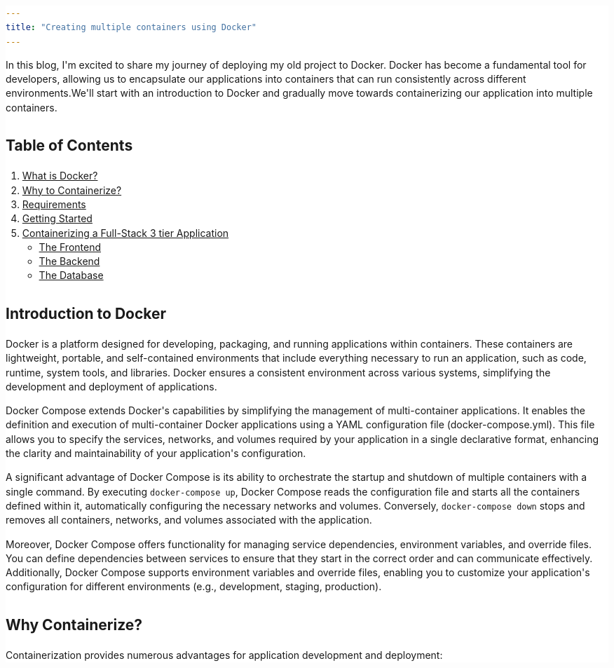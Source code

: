 ```yaml
---
title: "Creating multiple containers using Docker"
---
```



In this blog, I'm excited to share my journey of deploying my old project to Docker. Docker has become a fundamental tool for developers, allowing us to encapsulate our applications into containers that can run consistently across different environments.We'll start with an introduction to Docker and gradually move towards containerizing our application into multiple containers.

## Table of Contents

1. [What is Docker?](#introduction-to-docker)
2. [Why to Containerize?](#why-containerize)
3. [Requirements](#requirements)
4. [Getting Started](#getting-started)
5. [Containerizing a Full-Stack 3 tier Application](#containerizing-a-full-stack-application)
   - [The Frontend](#the-frontend)
   - [The Backend](#the-backend)
   - [The Database](#the-database)


## Introduction to Docker

Docker is a platform designed for developing, packaging, and running applications within containers. These containers are lightweight, portable, and self-contained environments that include everything necessary to run an application, such as code, runtime, system tools, and libraries. Docker ensures a consistent environment across various systems, simplifying the development and deployment of applications.

Docker Compose extends Docker's capabilities by simplifying the management of multi-container applications. It enables the definition and execution of multi-container Docker applications using a YAML configuration file (docker-compose.yml). This file allows you to specify the services, networks, and volumes required by your application in a single declarative format, enhancing the clarity and maintainability of your application's configuration.

A significant advantage of Docker Compose is its ability to orchestrate the startup and shutdown of multiple containers with a single command. By executing `docker-compose up`, Docker Compose reads the configuration file and starts all the containers defined within it, automatically configuring the necessary networks and volumes. Conversely, `docker-compose down` stops and removes all containers, networks, and volumes associated with the application.

Moreover, Docker Compose offers functionality for managing service dependencies, environment variables, and override files. You can define dependencies between services to ensure that they start in the correct order and can communicate effectively. Additionally, Docker Compose supports environment variables and override files, enabling you to customize your application's configuration for different environments (e.g., development, staging, production).

## Why Containerize?

Containerization provides numerous advantages for application development and deployment:
